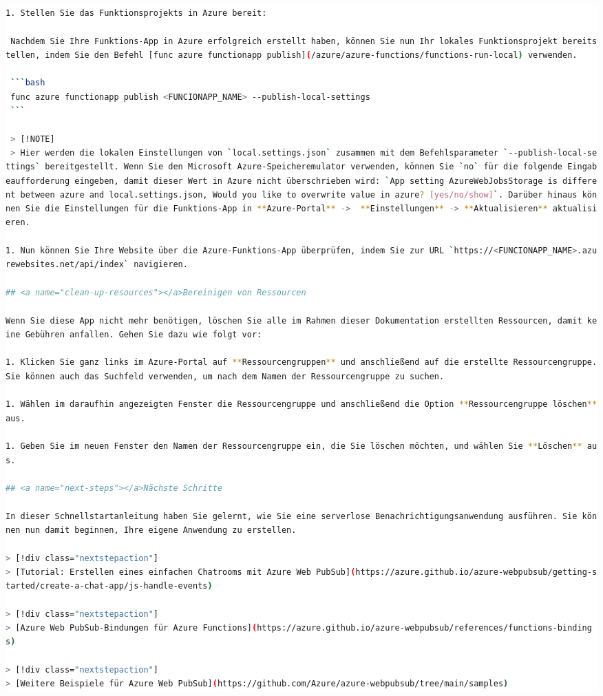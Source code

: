    ```bash
1. Stellen Sie das Funktionsprojekts in Azure bereit:

    Nachdem Sie Ihre Funktions-App in Azure erfolgreich erstellt haben, können Sie nun Ihr lokales Funktionsprojekt bereitstellen, indem Sie den Befehl [func azure functionapp publish](/azure/azure-functions/functions-run-local) verwenden.

    ```bash
    func azure functionapp publish <FUNCIONAPP_NAME> --publish-local-settings
    ```

    > [!NOTE]
    > Hier werden die lokalen Einstellungen von `local.settings.json` zusammen mit dem Befehlsparameter `--publish-local-settings` bereitgestellt. Wenn Sie den Microsoft Azure-Speicheremulator verwenden, können Sie `no` für die folgende Eingabeaufforderung eingeben, damit dieser Wert in Azure nicht überschrieben wird: `App setting AzureWebJobsStorage is different between azure and local.settings.json, Would you like to overwrite value in azure? [yes/no/show]`. Darüber hinaus können Sie die Einstellungen für die Funktions-App in **Azure-Portal** ->  **Einstellungen** -> **Aktualisieren** aktualisieren.

1. Nun können Sie Ihre Website über die Azure-Funktions-App überprüfen, indem Sie zur URL `https://<FUNCIONAPP_NAME>.azurewebsites.net/api/index` navigieren.

## <a name="clean-up-resources"></a>Bereinigen von Ressourcen

Wenn Sie diese App nicht mehr benötigen, löschen Sie alle im Rahmen dieser Dokumentation erstellten Ressourcen, damit keine Gebühren anfallen. Gehen Sie dazu wie folgt vor:

1. Klicken Sie ganz links im Azure-Portal auf **Ressourcengruppen** und anschließend auf die erstellte Ressourcengruppe. Sie können auch das Suchfeld verwenden, um nach dem Namen der Ressourcengruppe zu suchen.

1. Wählen im daraufhin angezeigten Fenster die Ressourcengruppe und anschließend die Option **Ressourcengruppe löschen** aus.

1. Geben Sie im neuen Fenster den Namen der Ressourcengruppe ein, die Sie löschen möchten, und wählen Sie **Löschen** aus.

## <a name="next-steps"></a>Nächste Schritte

In dieser Schnellstartanleitung haben Sie gelernt, wie Sie eine serverlose Benachrichtigungsanwendung ausführen. Sie können nun damit beginnen, Ihre eigene Anwendung zu erstellen. 

> [!div class="nextstepaction"]
> [Tutorial: Erstellen eines einfachen Chatrooms mit Azure Web PubSub](https://azure.github.io/azure-webpubsub/getting-started/create-a-chat-app/js-handle-events)

> [!div class="nextstepaction"]
> [Azure Web PubSub-Bindungen für Azure Functions](https://azure.github.io/azure-webpubsub/references/functions-bindings)

> [!div class="nextstepaction"]
> [Weitere Beispiele für Azure Web PubSub](https://github.com/Azure/azure-webpubsub/tree/main/samples)
